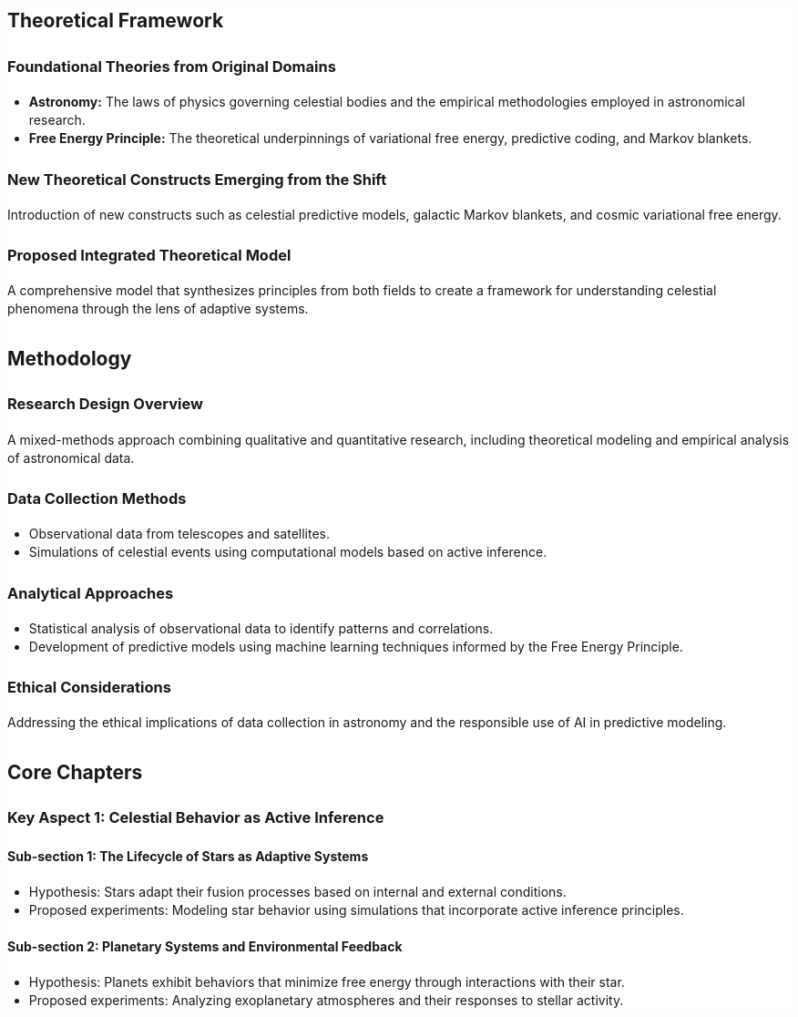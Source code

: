 ## Theoretical Framework
### Foundational Theories from Original Domains
- **Astronomy:** The laws of physics governing celestial bodies and the empirical methodologies employed in astronomical research.
- **Free Energy Principle:** The theoretical underpinnings of variational free energy, predictive coding, and Markov blankets.

### New Theoretical Constructs Emerging from the Shift
Introduction of new constructs such as celestial predictive models, galactic Markov blankets, and cosmic variational free energy.

### Proposed Integrated Theoretical Model
A comprehensive model that synthesizes principles from both fields to create a framework for understanding celestial phenomena through the lens of adaptive systems.

## Methodology
### Research Design Overview
A mixed-methods approach combining qualitative and quantitative research, including theoretical modeling and empirical analysis of astronomical data.

### Data Collection Methods
- Observational data from telescopes and satellites.
- Simulations of celestial events using computational models based on active inference.

### Analytical Approaches
- Statistical analysis of observational data to identify patterns and correlations.
- Development of predictive models using machine learning techniques informed by the Free Energy Principle.

### Ethical Considerations
Addressing the ethical implications of data collection in astronomy and the responsible use of AI in predictive modeling.

## Core Chapters
### Key Aspect 1: Celestial Behavior as Active Inference
#### Sub-section 1: The Lifecycle of Stars as Adaptive Systems
- Hypothesis: Stars adapt their fusion processes based on internal and external conditions.
- Proposed experiments: Modeling star behavior using simulations that incorporate active inference principles.

#### Sub-section 2: Planetary Systems and Environmental Feedback
- Hypothesis: Planets exhibit behaviors that minimize free energy through interactions with their star.
- Proposed experiments: Analyzing exoplanetary atmospheres and their responses to stellar activity.
